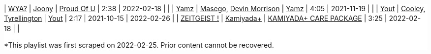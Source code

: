 | [WYA?](https://open.spotify.com/track/3l45kBAx8X8t9yOYDpuCMH) | [Joony](https://open.spotify.com/artist/0gY0jm6QAzJCAslmZC3T35) | [Proud Of U](https://open.spotify.com/album/3xEkurAlbjKcIOBnReVr2K) | 2:38 | 2022-02-18 |  |
| [Yamz](https://open.spotify.com/track/0IQ3KOas5wGRregqoMb9HF) | [Masego](https://open.spotify.com/artist/3ycxRkcZ67ALN3GQJ57Vig), [Devin Morrison](https://open.spotify.com/artist/4AgZVM5339ZoMyg38nYyYW) | [Yamz](https://open.spotify.com/album/5BICne3tfhmbtGhJ01vgyJ) | 4:05 | 2021-11-19 |  |
| [Yout](https://open.spotify.com/track/0XxCLZvceQndjhKjSkKNRe) | [Cooley](https://open.spotify.com/artist/0jYpQ8seujbnWxcrfxT7Cw), [Tyrellington](https://open.spotify.com/artist/7BdWEfwjymn3yxCb9odSF9) | [Yout](https://open.spotify.com/album/2zGOD7Nz1zQDVaJJoKOvR0) | 2:17 | 2021-10-15 | 2022-02-26 |
| [ZEITGEIST !](https://open.spotify.com/track/143valx1smeI8MUlH6VFLv) | [Kamiyada+](https://open.spotify.com/artist/7cB6KjTm98hhNE9eeyhcnF) | [KAMIYADA+ CARE PACKAGE](https://open.spotify.com/album/0QhXa2a0iXzfbTz5cNxSEy) | 3:25 | 2022-02-18 |  |

\*This playlist was first scraped on 2022-02-25. Prior content cannot be recovered.